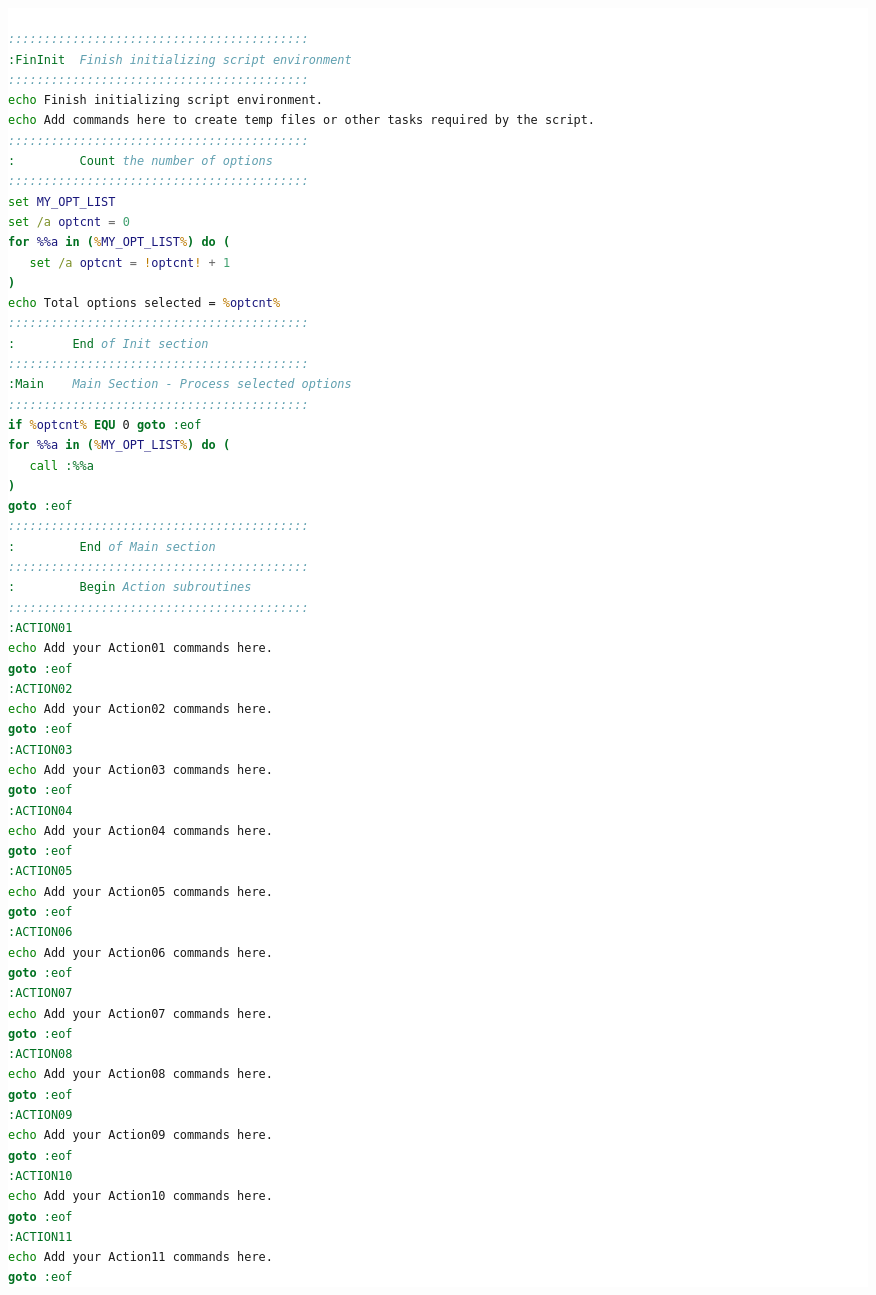 ```cmd

::::::::::::::::::::::::::::::::::::::::::
:FinInit  Finish initializing script environment
::::::::::::::::::::::::::::::::::::::::::
echo Finish initializing script environment.
echo Add commands here to create temp files or other tasks required by the script.
::::::::::::::::::::::::::::::::::::::::::
:         Count the number of options
::::::::::::::::::::::::::::::::::::::::::
set MY_OPT_LIST
set /a optcnt = 0
for %%a in (%MY_OPT_LIST%) do (
   set /a optcnt = !optcnt! + 1
)
echo Total options selected = %optcnt%
::::::::::::::::::::::::::::::::::::::::::
:        End of Init section
::::::::::::::::::::::::::::::::::::::::::
:Main    Main Section - Process selected options
::::::::::::::::::::::::::::::::::::::::::
if %optcnt% EQU 0 goto :eof
for %%a in (%MY_OPT_LIST%) do (
   call :%%a
)
goto :eof
::::::::::::::::::::::::::::::::::::::::::
:         End of Main section
::::::::::::::::::::::::::::::::::::::::::
:         Begin Action subroutines
::::::::::::::::::::::::::::::::::::::::::
:ACTION01
echo Add your Action01 commands here.
goto :eof
:ACTION02
echo Add your Action02 commands here.
goto :eof
:ACTION03
echo Add your Action03 commands here.
goto :eof
:ACTION04
echo Add your Action04 commands here.
goto :eof
:ACTION05
echo Add your Action05 commands here.
goto :eof
:ACTION06
echo Add your Action06 commands here.
goto :eof
:ACTION07
echo Add your Action07 commands here.
goto :eof
:ACTION08
echo Add your Action08 commands here.
goto :eof
:ACTION09
echo Add your Action09 commands here.
goto :eof
:ACTION10
echo Add your Action10 commands here.
goto :eof
:ACTION11
echo Add your Action11 commands here.
goto :eof
```